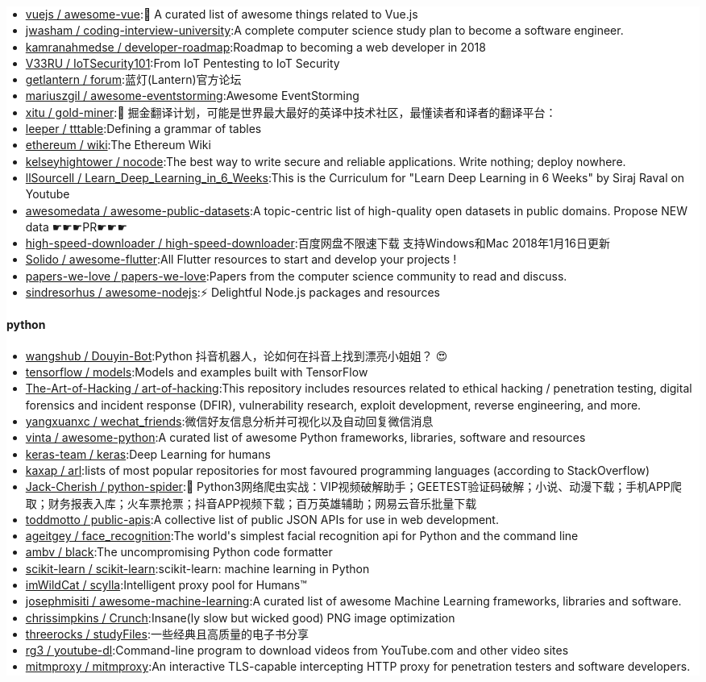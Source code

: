 * [vuejs / awesome-vue](https://github.com/vuejs/awesome-vue):🎉 A curated list of awesome things related to Vue.js
* [jwasham / coding-interview-university](https://github.com/jwasham/coding-interview-university):A complete computer science study plan to become a software engineer.
* [kamranahmedse / developer-roadmap](https://github.com/kamranahmedse/developer-roadmap):Roadmap to becoming a web developer in 2018
* [V33RU / IoTSecurity101](https://github.com/V33RU/IoTSecurity101):From IoT Pentesting to IoT Security
* [getlantern / forum](https://github.com/getlantern/forum):蓝灯(Lantern)官方论坛
* [mariuszgil / awesome-eventstorming](https://github.com/mariuszgil/awesome-eventstorming):Awesome EventStorming
* [xitu / gold-miner](https://github.com/xitu/gold-miner):🥇 掘金翻译计划，可能是世界最大最好的英译中技术社区，最懂读者和译者的翻译平台：
* [leeper / tttable](https://github.com/leeper/tttable):Defining a grammar of tables
* [ethereum / wiki](https://github.com/ethereum/wiki):The Ethereum Wiki
* [kelseyhightower / nocode](https://github.com/kelseyhightower/nocode):The best way to write secure and reliable applications. Write nothing; deploy nowhere.
* [llSourcell / Learn_Deep_Learning_in_6_Weeks](https://github.com/llSourcell/Learn_Deep_Learning_in_6_Weeks):This is the Curriculum for "Learn Deep Learning in 6 Weeks" by Siraj Raval on Youtube
* [awesomedata / awesome-public-datasets](https://github.com/awesomedata/awesome-public-datasets):A topic-centric list of high-quality open datasets in public domains. Propose NEW data ☛☛☛PR☛☛☛
* [high-speed-downloader / high-speed-downloader](https://github.com/high-speed-downloader/high-speed-downloader):百度网盘不限速下载 支持Windows和Mac 2018年1月16日更新
* [Solido / awesome-flutter](https://github.com/Solido/awesome-flutter):All Flutter resources to start and develop your projects !
* [papers-we-love / papers-we-love](https://github.com/papers-we-love/papers-we-love):Papers from the computer science community to read and discuss.
* [sindresorhus / awesome-nodejs](https://github.com/sindresorhus/awesome-nodejs):⚡️ Delightful Node.js packages and resources

#### python
* [wangshub / Douyin-Bot](https://github.com/wangshub/Douyin-Bot):Python 抖音机器人，论如何在抖音上找到漂亮小姐姐？ 😍
* [tensorflow / models](https://github.com/tensorflow/models):Models and examples built with TensorFlow
* [The-Art-of-Hacking / art-of-hacking](https://github.com/The-Art-of-Hacking/art-of-hacking):This repository includes resources related to ethical hacking / penetration testing, digital forensics and incident response (DFIR), vulnerability research, exploit development, reverse engineering, and more.
* [yangxuanxc / wechat_friends](https://github.com/yangxuanxc/wechat_friends):微信好友信息分析并可视化以及自动回复微信消息
* [vinta / awesome-python](https://github.com/vinta/awesome-python):A curated list of awesome Python frameworks, libraries, software and resources
* [keras-team / keras](https://github.com/keras-team/keras):Deep Learning for humans
* [kaxap / arl](https://github.com/kaxap/arl):lists of most popular repositories for most favoured programming languages (according to StackOverflow)
* [Jack-Cherish / python-spider](https://github.com/Jack-Cherish/python-spider):🌈 Python3网络爬虫实战：VIP视频破解助手；GEETEST验证码破解；小说、动漫下载；手机APP爬取；财务报表入库；火车票抢票；抖音APP视频下载；百万英雄辅助；网易云音乐批量下载
* [toddmotto / public-apis](https://github.com/toddmotto/public-apis):A collective list of public JSON APIs for use in web development.
* [ageitgey / face_recognition](https://github.com/ageitgey/face_recognition):The world's simplest facial recognition api for Python and the command line
* [ambv / black](https://github.com/ambv/black):The uncompromising Python code formatter
* [scikit-learn / scikit-learn](https://github.com/scikit-learn/scikit-learn):scikit-learn: machine learning in Python
* [imWildCat / scylla](https://github.com/imWildCat/scylla):Intelligent proxy pool for Humans™
* [josephmisiti / awesome-machine-learning](https://github.com/josephmisiti/awesome-machine-learning):A curated list of awesome Machine Learning frameworks, libraries and software.
* [chrissimpkins / Crunch](https://github.com/chrissimpkins/Crunch):Insane(ly slow but wicked good) PNG image optimization
* [threerocks / studyFiles](https://github.com/threerocks/studyFiles):一些经典且高质量的电子书分享
* [rg3 / youtube-dl](https://github.com/rg3/youtube-dl):Command-line program to download videos from YouTube.com and other video sites
* [mitmproxy / mitmproxy](https://github.com/mitmproxy/mitmproxy):An interactive TLS-capable intercepting HTTP proxy for penetration testers and software developers.